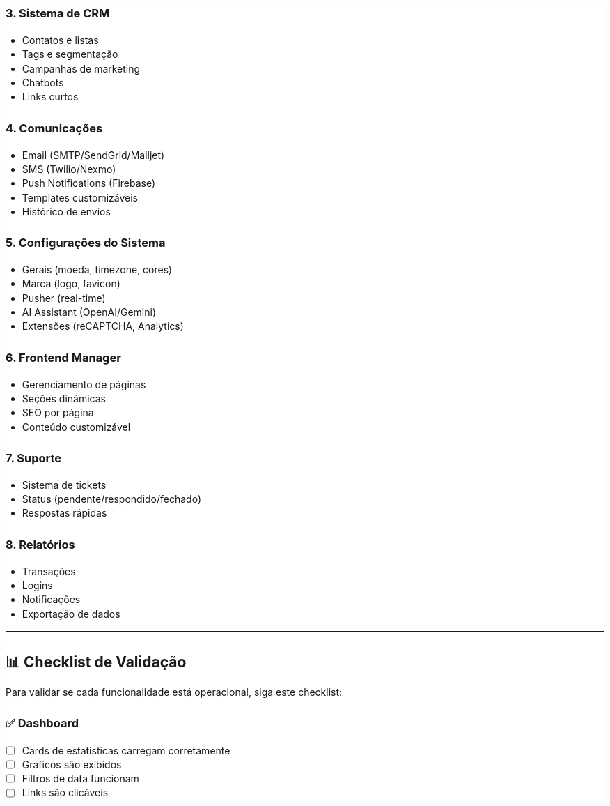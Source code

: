 ### 3. **Sistema de CRM**
- Contatos e listas
- Tags e segmentação
- Campanhas de marketing
- Chatbots
- Links curtos

### 4. **Comunicações**
- Email (SMTP/SendGrid/Mailjet)
- SMS (Twilio/Nexmo)
- Push Notifications (Firebase)
- Templates customizáveis
- Histórico de envios

### 5. **Configurações do Sistema**
- Gerais (moeda, timezone, cores)
- Marca (logo, favicon)
- Pusher (real-time)
- AI Assistant (OpenAI/Gemini)
- Extensões (reCAPTCHA, Analytics)

### 6. **Frontend Manager**
- Gerenciamento de páginas
- Seções dinâmicas
- SEO por página
- Conteúdo customizável

### 7. **Suporte**
- Sistema de tickets
- Status (pendente/respondido/fechado)
- Respostas rápidas

### 8. **Relatórios**
- Transações
- Logins
- Notificações
- Exportação de dados

---

## 📊 Checklist de Validação

Para validar se cada funcionalidade está operacional, siga este checklist:

### ✅ Dashboard
- [ ] Cards de estatísticas carregam corretamente
- [ ] Gráficos são exibidos
- [ ] Filtros de data funcionam
- [ ] Links são clicáveis
